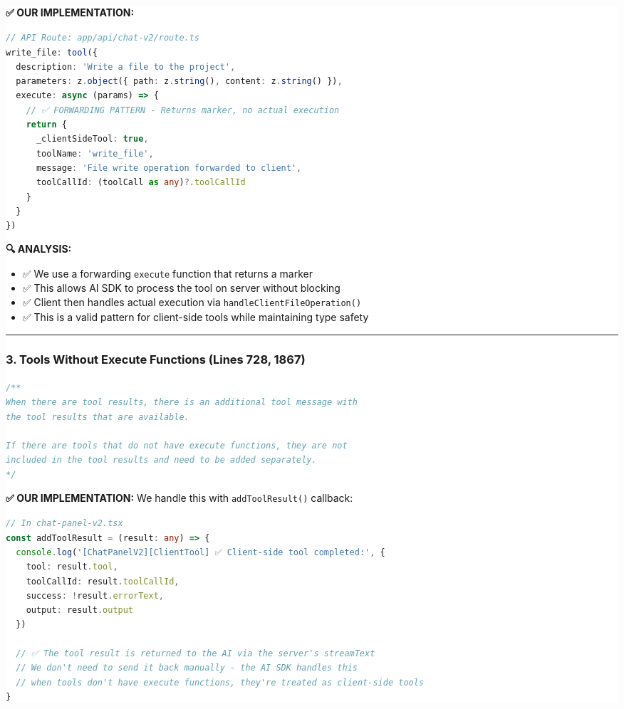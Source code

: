 **✅ OUR IMPLEMENTATION:**
```typescript
// API Route: app/api/chat-v2/route.ts
write_file: tool({
  description: 'Write a file to the project',
  parameters: z.object({ path: z.string(), content: z.string() }),
  execute: async (params) => {
    // ✅ FORWARDING PATTERN - Returns marker, no actual execution
    return {
      _clientSideTool: true,
      toolName: 'write_file',
      message: 'File write operation forwarded to client',
      toolCallId: (toolCall as any)?.toolCallId
    }
  }
})
```

**🔍 ANALYSIS:**
- ✅ We use a forwarding `execute` function that returns a marker
- ✅ This allows AI SDK to process the tool on server without blocking
- ✅ Client then handles actual execution via `handleClientFileOperation()`
- ✅ This is a valid pattern for client-side tools while maintaining type safety

---

### 3. **Tools Without Execute Functions** (Lines 728, 1867)

```typescript
/**
When there are tool results, there is an additional tool message with 
the tool results that are available.

If there are tools that do not have execute functions, they are not 
included in the tool results and need to be added separately.
*/
```

**✅ OUR IMPLEMENTATION:**
We handle this with `addToolResult()` callback:

```typescript
// In chat-panel-v2.tsx
const addToolResult = (result: any) => {
  console.log('[ChatPanelV2][ClientTool] ✅ Client-side tool completed:', {
    tool: result.tool,
    toolCallId: result.toolCallId,
    success: !result.errorText,
    output: result.output
  })
  
  // ✅ The tool result is returned to the AI via the server's streamText
  // We don't need to send it back manually - the AI SDK handles this
  // when tools don't have execute functions, they're treated as client-side tools
}
```
